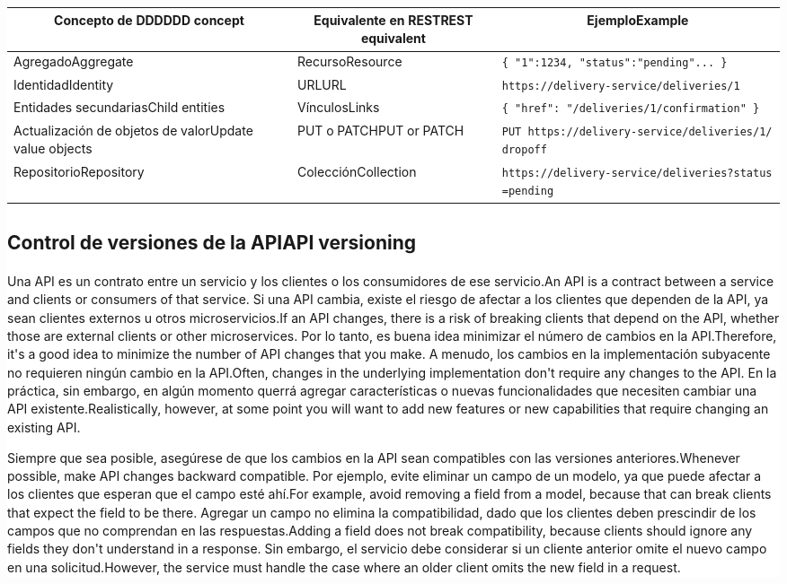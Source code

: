 | <span data-ttu-id="3d2b0-219">Concepto de DDD</span><span class="sxs-lookup"><span data-stu-id="3d2b0-219">DDD concept</span></span> | <span data-ttu-id="3d2b0-220">Equivalente en REST</span><span class="sxs-lookup"><span data-stu-id="3d2b0-220">REST equivalent</span></span> | <span data-ttu-id="3d2b0-221">Ejemplo</span><span class="sxs-lookup"><span data-stu-id="3d2b0-221">Example</span></span> | 
|-------------|-----------------|---------|
| <span data-ttu-id="3d2b0-222">Agregado</span><span class="sxs-lookup"><span data-stu-id="3d2b0-222">Aggregate</span></span> | <span data-ttu-id="3d2b0-223">Recurso</span><span class="sxs-lookup"><span data-stu-id="3d2b0-223">Resource</span></span> | `{ "1":1234, "status":"pending"... }` | 
| <span data-ttu-id="3d2b0-224">Identidad</span><span class="sxs-lookup"><span data-stu-id="3d2b0-224">Identity</span></span> | <span data-ttu-id="3d2b0-225">URL</span><span class="sxs-lookup"><span data-stu-id="3d2b0-225">URL</span></span> | `https://delivery-service/deliveries/1` |
| <span data-ttu-id="3d2b0-226">Entidades secundarias</span><span class="sxs-lookup"><span data-stu-id="3d2b0-226">Child entities</span></span> | <span data-ttu-id="3d2b0-227">Vínculos</span><span class="sxs-lookup"><span data-stu-id="3d2b0-227">Links</span></span> | `{ "href": "/deliveries/1/confirmation" }` |
| <span data-ttu-id="3d2b0-228">Actualización de objetos de valor</span><span class="sxs-lookup"><span data-stu-id="3d2b0-228">Update value objects</span></span> | <span data-ttu-id="3d2b0-229">PUT o PATCH</span><span class="sxs-lookup"><span data-stu-id="3d2b0-229">PUT or PATCH</span></span> | `PUT https://delivery-service/deliveries/1/dropoff` |
| <span data-ttu-id="3d2b0-230">Repositorio</span><span class="sxs-lookup"><span data-stu-id="3d2b0-230">Repository</span></span> | <span data-ttu-id="3d2b0-231">Colección</span><span class="sxs-lookup"><span data-stu-id="3d2b0-231">Collection</span></span> | `https://delivery-service/deliveries?status=pending` |


## <a name="api-versioning"></a><span data-ttu-id="3d2b0-232">Control de versiones de la API</span><span class="sxs-lookup"><span data-stu-id="3d2b0-232">API versioning</span></span>

<span data-ttu-id="3d2b0-233">Una API es un contrato entre un servicio y los clientes o los consumidores de ese servicio.</span><span class="sxs-lookup"><span data-stu-id="3d2b0-233">An API is a contract between a service and clients or consumers of that service.</span></span> <span data-ttu-id="3d2b0-234">Si una API cambia, existe el riesgo de afectar a los clientes que dependen de la API, ya sean clientes externos u otros microservicios.</span><span class="sxs-lookup"><span data-stu-id="3d2b0-234">If an API changes, there is a risk of breaking clients that depend on the API, whether those are external clients or other microservices.</span></span> <span data-ttu-id="3d2b0-235">Por lo tanto, es buena idea minimizar el número de cambios en la API.</span><span class="sxs-lookup"><span data-stu-id="3d2b0-235">Therefore, it's a good idea to minimize the number of API changes that you make.</span></span> <span data-ttu-id="3d2b0-236">A menudo, los cambios en la implementación subyacente no requieren ningún cambio en la API.</span><span class="sxs-lookup"><span data-stu-id="3d2b0-236">Often, changes in the underlying implementation don't require any changes to the API.</span></span> <span data-ttu-id="3d2b0-237">En la práctica, sin embargo, en algún momento querrá agregar características o nuevas funcionalidades que necesiten cambiar una API existente.</span><span class="sxs-lookup"><span data-stu-id="3d2b0-237">Realistically, however, at some point you will want to add new features or new capabilities that require changing an existing API.</span></span>

<span data-ttu-id="3d2b0-238">Siempre que sea posible, asegúrese de que los cambios en la API sean compatibles con las versiones anteriores.</span><span class="sxs-lookup"><span data-stu-id="3d2b0-238">Whenever possible, make API changes backward compatible.</span></span> <span data-ttu-id="3d2b0-239">Por ejemplo, evite eliminar un campo de un modelo, ya que puede afectar a los clientes que esperan que el campo esté ahí.</span><span class="sxs-lookup"><span data-stu-id="3d2b0-239">For example, avoid removing a field from a model, because that can break clients that expect the field to be there.</span></span> <span data-ttu-id="3d2b0-240">Agregar un campo no elimina la compatibilidad, dado que los clientes deben prescindir de los campos que no comprendan en las respuestas.</span><span class="sxs-lookup"><span data-stu-id="3d2b0-240">Adding a field does not break compatibility, because clients should ignore any fields they don't understand in a response.</span></span> <span data-ttu-id="3d2b0-241">Sin embargo, el servicio debe considerar si un cliente anterior omite el nuevo campo en una solicitud.</span><span class="sxs-lookup"><span data-stu-id="3d2b0-241">However, the service must handle the case where an older client omits the new field in a request.</span></span> 
